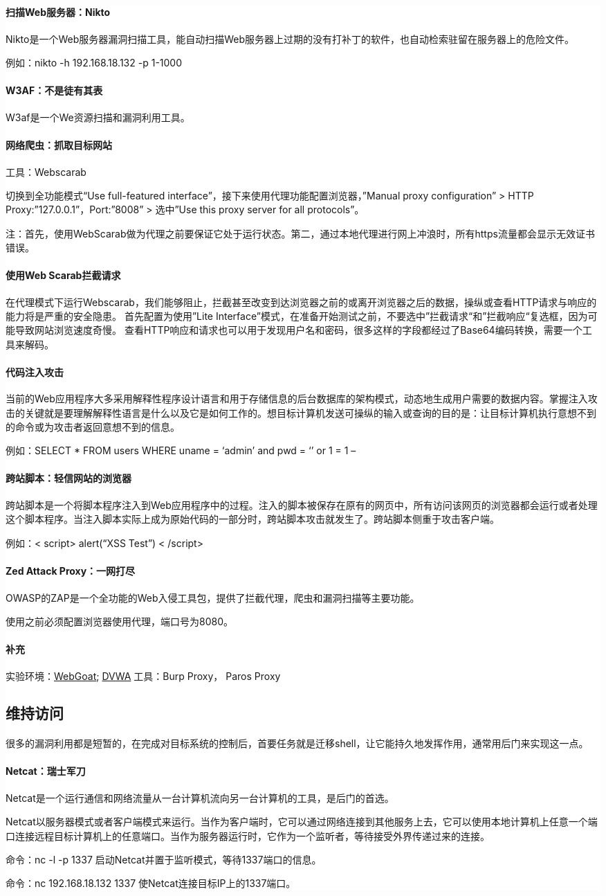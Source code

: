 #### 扫描Web服务器：Nikto
Nikto是一个Web服务器漏洞扫描工具，能自动扫描Web服务器上过期的没有打补丁的软件，也自动检索驻留在服务器上的危险文件。

例如：nikto -h 192.168.18.132 -p 1-1000

#### W3AF：不是徒有其表
W3af是一个We资源扫描和漏洞利用工具。

#### 网络爬虫：抓取目标网站
工具：Webscarab

切换到全功能模式“Use full-featured interface”，接下来使用代理功能配置浏览器，”Manual proxy configuration” > HTTP Proxy:”127.0.0.1”，Port:”8008” > 选中”Use this proxy server for all protocols”。

注：首先，使用WebScarab做为代理之前要保证它处于运行状态。第二，通过本地代理进行网上冲浪时，所有https流量都会显示无效证书错误。

#### 使用Web Scarab拦截请求
在代理模式下运行Webscarab，我们能够阻止，拦截甚至改变到达浏览器之前的或离开浏览器之后的数据，操纵或查看HTTP请求与响应的能力将是严重的安全隐患。
首先配置为使用”Lite Interface”模式，在准备开始测试之前，不要选中”拦截请求“和”拦截响应“复选框，因为可能导致网站浏览速度奇慢。
查看HTTP响应和请求也可以用于发现用户名和密码，很多这样的字段都经过了Base64编码转换，需要一个工具来解码。

#### 代码注入攻击
当前的Web应用程序大多采用解释性程序设计语言和用于存储信息的后台数据库的架构模式，动态地生成用户需要的数据内容。掌握注入攻击的关键就是要理解解释性语言是什么以及它是如何工作的。想目标计算机发送可操纵的输入或查询的目的是：让目标计算机执行意想不到的命令或为攻击者返回意想不到的信息。

例如：SELECT * FROM users WHERE uname = ‘admin’ and pwd = ‘’ or 1 = 1 –

#### 跨站脚本：轻信网站的浏览器
跨站脚本是一个将脚本程序注入到Web应用程序中的过程。注入的脚本被保存在原有的网页中，所有访问该网页的浏览器都会运行或者处理这个脚本程序。当注入脚本实际上成为原始代码的一部分时，跨站脚本攻击就发生了。跨站脚本侧重于攻击客户端。

例如：< script> alert(“XSS Test”) < /script>

#### Zed Attack Proxy：一网打尽
OWASP的ZAP是一个全功能的Web入侵工具包，提供了拦截代理，爬虫和漏洞扫描等主要功能。

使用之前必须配置浏览器使用代理，端口号为8080。

#### 补充
实验环境：[WebGoat](https://www.owasp.org/index.php/Main_Page); [DVWA](http://www.dvwa.co.uk/)
工具：Burp Proxy， Paros Proxy


## 维持访问
很多的漏洞利用都是短暂的，在完成对目标系统的控制后，首要任务就是迁移shell，让它能持久地发挥作用，通常用后门来实现这一点。

#### Netcat：瑞士军刀
Netcat是一个运行通信和网络流量从一台计算机流向另一台计算机的工具，是后门的首选。

Netcat以服务器模式或者客户端模式来运行。当作为客户端时，它可以通过网络连接到其他服务上去，它可以使用本地计算机上任意一个端口连接远程目标计算机上的任意端口。当作为服务器运行时，它作为一个监听者，等待接受外界传递过来的连接。

命令：nc -l -p 1337 启动Netcat并置于监听模式，等待1337端口的信息。

命令：nc 192.168.18.132 1337 使Netcat连接目标IP上的1337端口。
